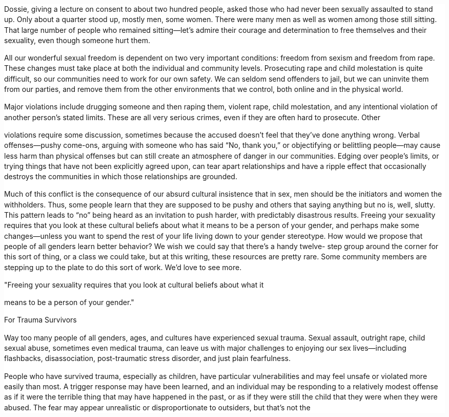 Dossie, giving a lecture on consent to about two hundred people, asked those
who had never been sexually assaulted to stand up. Only about a quarter stood up,
mostly men, some women. There were many men as well as women among those
still sitting. That large number of people who remained sitting—let’s admire their
courage and determination to free themselves and their sexuality, even though
someone hurt them.

All our wonderful sexual freedom is dependent on two very important
conditions: freedom from sexism and freedom from rape. These changes must take
place at both the individual and community levels. Prosecuting rape and child
molestation is quite difficult, so our communities need to work for our own safety.
We can seldom send offenders to jail, but we can uninvite them from our parties,
and remove them from the other environments that we control, both online and
in the physical world.

Major violations include drugging someone and then raping them, violent rape,
child molestation, and any intentional violation of another person’s stated limits.
These are all very serious crimes, even if they are often hard to prosecute. Other




violations require some discussion, sometimes because the accused doesn’t feel
that they’ve done anything wrong. Verbal offenses—pushy come-ons, arguing with
someone who has said “No, thank you,” or objectifying or belittling people—may
cause less harm than physical offenses but can still create an atmosphere of danger
in our communities. Edging over people’s limits, or trying things that have not
been explicitly agreed upon, can tear apart relationships and have a ripple effect
that occasionally destroys the communities in which those relationships are
grounded.

Much of this conflict is the consequence of our absurd cultural insistence that
in sex, men should be the initiators and women the withholders. Thus, some
people learn that they are supposed to be pushy and others that saying anything
but no is, well, slutty. This pattern leads to “no” being heard as an invitation to
push harder, with predictably disastrous results. Freeing your sexuality requires
that you look at these cultural beliefs about what it means to be a person of your
gender, and perhaps make some changes—unless you want to spend the rest of your
life living down to your gender stereotype. How would we propose that people of
all genders learn better behavior? We wish we could say that there’s a handy twelve-
step group around the corner for this sort of thing, or a class we could take, but at
this writing, these resources are pretty rare. Some community members are
stepping up to the plate to do this sort of work. We’d love to see more.

"Freeing your sexuality requires that you look at cultural beliefs about what it

means to be a person of your gender."


For Trauma Survivors

Way too many people of all genders, ages, and cultures have experienced sexual
trauma. Sexual assault, outright rape, child sexual abuse, sometimes even medical
trauma, can leave us with major challenges to enjoying our sex lives—including
flashbacks, disassociation, post-traumatic stress disorder, and just plain fearfulness.

People who have survived trauma, especially as children, have particular
vulnerabilities and may feel unsafe or violated more easily than most. A trigger
response may have been learned, and an individual may be responding to a
relatively modest offense as if it were the terrible thing that may have happened in
the past, or as if they were still the child that they were when they were abused. The
fear may appear unrealistic or disproportionate to outsiders, but that’s not the
